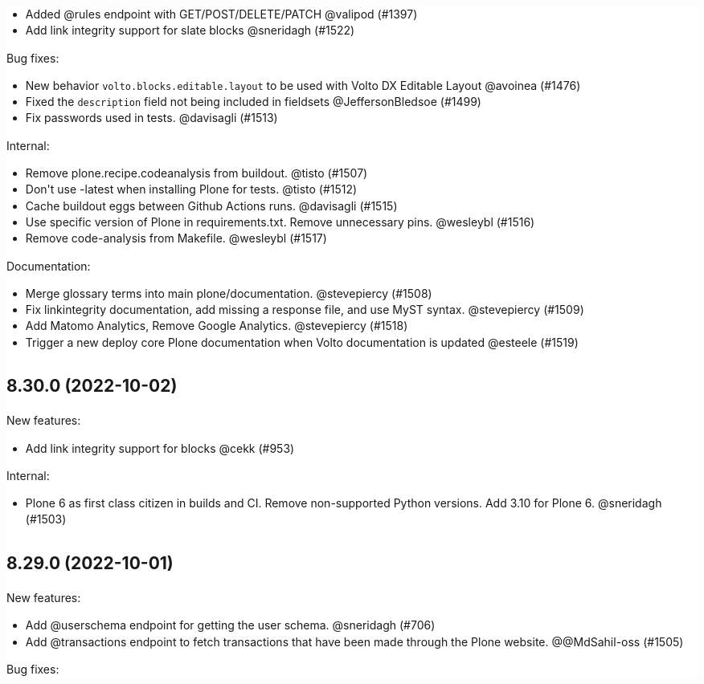 - Added @rules endpoint with GET/POST/DELETE/PATCH @valipod
  (#1397)
- Add link integrity support for slate blocks @sneridagh (#1522)

Bug fixes:

- New behavior `volto.blocks.editable.layout` to be used with Volto DX
  Editable Layout @avoinea (#1476)
- Fixed the `description` field not being included in fieldsets
  @JeffersonBledsoe (#1499)
- Fix passwords used in tests. @davisagli (#1513)

Internal:

- Remove plone.recipe.codeanalysis from buildout. @tisto (#1507)
- Don't use -latest when installing Plone for tests. @tisto
  (#1512)
- Cache buildout eggs between Github Actions runs. @davisagli
  (#1515)
- Use specific version of Plone in requirements.txt. Remove
  unnecessary pins. @wesleybl (#1516)
- Remove code-analysis from Makefile. @wesleybl (#1517)

Documentation:

- Merge glossary terms into main plone/documentation. @stevepiercy
  (#1508)
- Fix linkintegrity documentation, add missing a response file, and
  use MyST syntax. @stevepiercy (#1509)
- Add Matomo Analytics, Remove Google Analytics. @stevepiercy
  (#1518)
- Trigger a new deploy core Plone documentation when Volto
  documentation is updated @esteele (#1519)

## 8.30.0 (2022-10-02)

New features:

- Add link integrity support for blocks @cekk (#953)

Internal:

- Plone 6 as first class citizen in builds and CI. Remove
  non-supported Python versions. Add 3.10 for Plone 6. @sneridagh
  (#1503)

## 8.29.0 (2022-10-01)

New features:

- Add @userschema endpoint for getting the user schema. @sneridagh
  (#706)
- Add @transactions endpoint to fetch transactions that have been
  made through the Plone website. @@MdSahil-oss (#1505)

Bug fixes:
